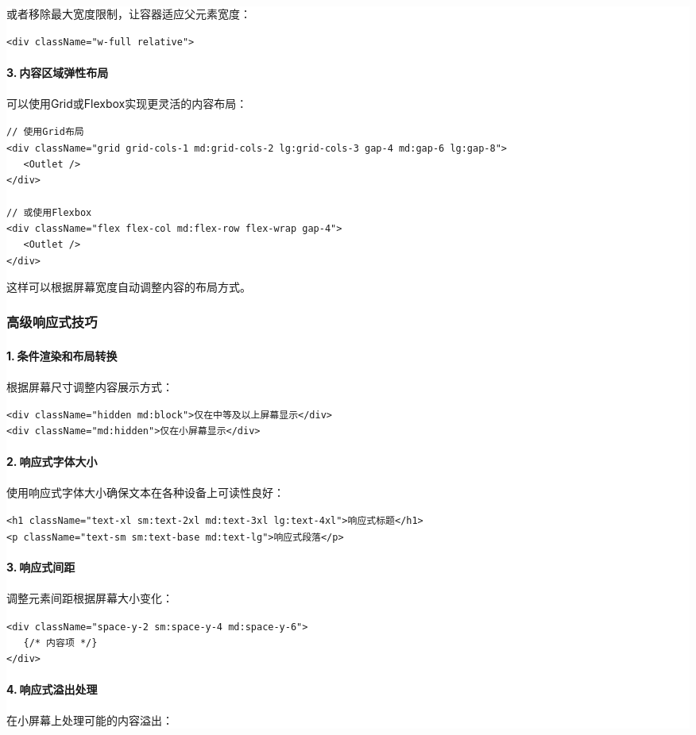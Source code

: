 或者移除最大宽度限制，让容器适应父元素宽度：

```tsx
<div className="w-full relative">
```

#### 3. 内容区域弹性布局

可以使用Grid或Flexbox实现更灵活的内容布局：

```tsx
// 使用Grid布局
<div className="grid grid-cols-1 md:grid-cols-2 lg:grid-cols-3 gap-4 md:gap-6 lg:gap-8">
   <Outlet />
</div>

// 或使用Flexbox
<div className="flex flex-col md:flex-row flex-wrap gap-4">
   <Outlet />
</div>
```

这样可以根据屏幕宽度自动调整内容的布局方式。

### 高级响应式技巧

#### 1. 条件渲染和布局转换

根据屏幕尺寸调整内容展示方式：

```tsx
<div className="hidden md:block">仅在中等及以上屏幕显示</div>
<div className="md:hidden">仅在小屏幕显示</div>
```

#### 2. 响应式字体大小

使用响应式字体大小确保文本在各种设备上可读性良好：

```tsx
<h1 className="text-xl sm:text-2xl md:text-3xl lg:text-4xl">响应式标题</h1>
<p className="text-sm sm:text-base md:text-lg">响应式段落</p>
```

#### 3. 响应式间距

调整元素间距根据屏幕大小变化：

```tsx
<div className="space-y-2 sm:space-y-4 md:space-y-6">
   {/* 内容项 */}
</div>
```

#### 4. 响应式溢出处理

在小屏幕上处理可能的内容溢出：

